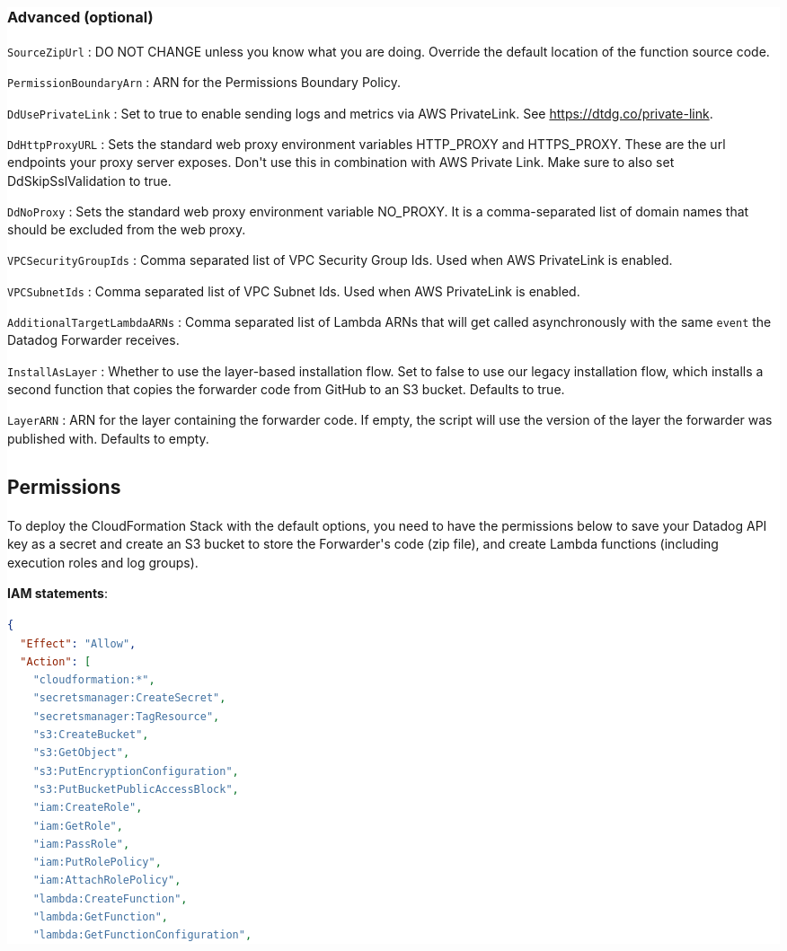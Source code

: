 ### Advanced (optional)

`SourceZipUrl`
: DO NOT CHANGE unless you know what you are doing. Override the default location of the function source code.

`PermissionBoundaryArn`
: ARN for the Permissions Boundary Policy.

`DdUsePrivateLink`
: Set to true to enable sending logs and metrics via AWS PrivateLink. See https://dtdg.co/private-link.

`DdHttpProxyURL`
: Sets the standard web proxy environment variables HTTP_PROXY and HTTPS_PROXY. These are the url endpoints your proxy server exposes. Don't use this in combination with AWS Private Link. Make sure to also set DdSkipSslValidation to true.

`DdNoProxy`
: Sets the standard web proxy environment variable NO_PROXY. It is a comma-separated list of domain names that should be excluded from the web proxy.

`VPCSecurityGroupIds`
: Comma separated list of VPC Security Group Ids. Used when AWS PrivateLink is enabled.

`VPCSubnetIds`
: Comma separated list of VPC Subnet Ids. Used when AWS PrivateLink is enabled.

`AdditionalTargetLambdaARNs`
: Comma separated list of Lambda ARNs that will get called asynchronously with the same `event` the Datadog Forwarder receives.

`InstallAsLayer`
: Whether to use the layer-based installation flow. Set to false to use our legacy installation flow, which installs a second function that copies the forwarder code from GitHub to an S3 bucket. Defaults to true.

`LayerARN`
: ARN for the layer containing the forwarder code. If empty, the script will use the version of the layer the forwarder was published with. Defaults to empty.

## Permissions

To deploy the CloudFormation Stack with the default options, you need to have the permissions below to save your Datadog API key as a secret and create an S3 bucket to store the Forwarder's code (zip file), and create Lambda functions (including execution roles and log groups).

**IAM statements**:

```json
{
  "Effect": "Allow",
  "Action": [
    "cloudformation:*",
    "secretsmanager:CreateSecret",
    "secretsmanager:TagResource",
    "s3:CreateBucket",
    "s3:GetObject",
    "s3:PutEncryptionConfiguration",
    "s3:PutBucketPublicAccessBlock",
    "iam:CreateRole",
    "iam:GetRole",
    "iam:PassRole",
    "iam:PutRolePolicy",
    "iam:AttachRolePolicy",
    "lambda:CreateFunction",
    "lambda:GetFunction",
    "lambda:GetFunctionConfiguration",
```